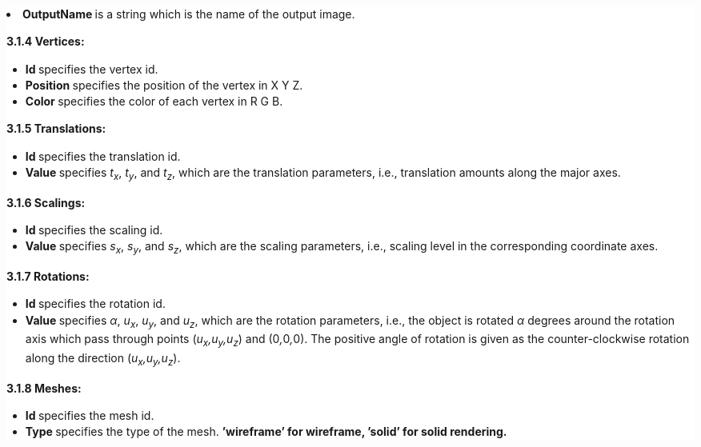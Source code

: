  <li><strong>OutputName </strong>is a string which is the name of the output image.</li>

</ul>

<strong>3.1.4     Vertices:</strong>

<ul>

 <li><strong>Id </strong>specifies the vertex id.</li>

 <li><strong>Position </strong>specifies the position of the vertex in X Y Z.</li>

 <li><strong>Color </strong>specifies the color of each vertex in R G B.</li>

</ul>

<strong>3.1.5     Translations:</strong>

<ul>

 <li><strong>Id </strong>specifies the translation id.</li>

 <li><strong>Value </strong>specifies <em>t<sub>x</sub></em>, <em>t<sub>y</sub></em>, and <em>t<sub>z</sub></em>, which are the translation parameters, i.e., translation amounts along the major axes.</li>

</ul>

<strong>3.1.6     Scalings:</strong>

<ul>

 <li><strong>Id </strong>specifies the scaling id.</li>

 <li><strong>Value </strong>specifies <em>s<sub>x</sub></em>, <em>s<sub>y</sub></em>, and <em>s<sub>z</sub></em>, which are the scaling parameters, i.e., scaling level in the corresponding coordinate axes.</li>

</ul>

<strong>3.1.7      Rotations:</strong>

<ul>

 <li><strong>Id </strong>specifies the rotation id.</li>

 <li><strong>Value </strong>specifies <em>α</em>, <em>u<sub>x</sub></em>, <em>u<sub>y</sub></em>, and <em>u<sub>z</sub></em>, which are the rotation parameters, i.e., the object is rotated <em>α </em>degrees around the rotation axis which pass through points (<em>u<sub>x</sub>,u<sub>y</sub>,u<sub>z</sub></em>) and (0<em>,</em>0<em>,</em>0). The positive angle of rotation is given as the counter-clockwise rotation along the direction (<em>u<sub>x</sub>,u<sub>y</sub>,u<sub>z</sub></em>).</li>

</ul>

<strong>3.1.8     Meshes:</strong>

<ul>

 <li><strong>Id </strong>specifies the mesh id.</li>

 <li><strong>Type </strong>specifies the type of the mesh. <strong>’wireframe’ for wireframe, ’solid’ for solid rendering.</strong></li>
